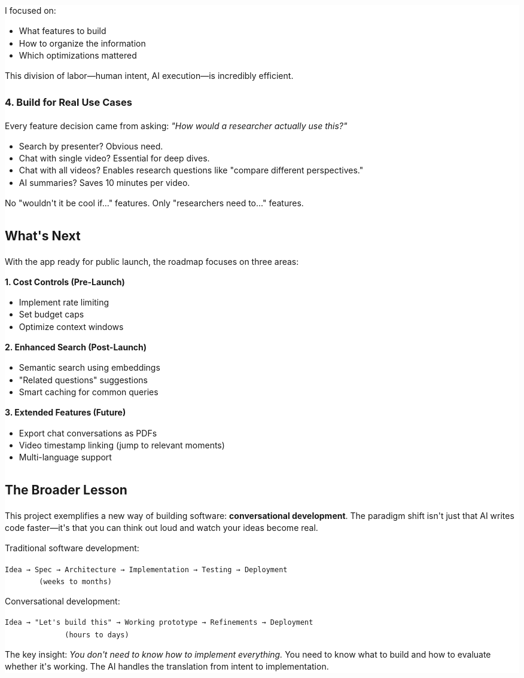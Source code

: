 I focused on:
- What features to build
- How to organize the information
- Which optimizations mattered

This division of labor—human intent, AI execution—is incredibly efficient.

### 4. Build for Real Use Cases

Every feature decision came from asking: *"How would a researcher actually use this?"*

- Search by presenter? Obvious need.
- Chat with single video? Essential for deep dives.
- Chat with all videos? Enables research questions like "compare different perspectives."
- AI summaries? Saves 10 minutes per video.

No "wouldn't it be cool if..." features. Only "researchers need to..." features.

## What's Next

With the app ready for public launch, the roadmap focuses on three areas:

**1. Cost Controls (Pre-Launch)**
- Implement rate limiting
- Set budget caps
- Optimize context windows

**2. Enhanced Search (Post-Launch)**
- Semantic search using embeddings
- "Related questions" suggestions
- Smart caching for common queries

**3. Extended Features (Future)**
- Export chat conversations as PDFs
- Video timestamp linking (jump to relevant moments)
- Multi-language support

## The Broader Lesson

This project exemplifies a new way of building software: **conversational development**. The paradigm shift isn't just that AI writes code faster—it's that you can think out loud and watch your ideas become real.

Traditional software development:
```
Idea → Spec → Architecture → Implementation → Testing → Deployment
        (weeks to months)
```

Conversational development:
```
Idea → "Let's build this" → Working prototype → Refinements → Deployment
              (hours to days)
```

The key insight: *You don't need to know how to implement everything.* You need to know what to build and how to evaluate whether it's working. The AI handles the translation from intent to implementation.
